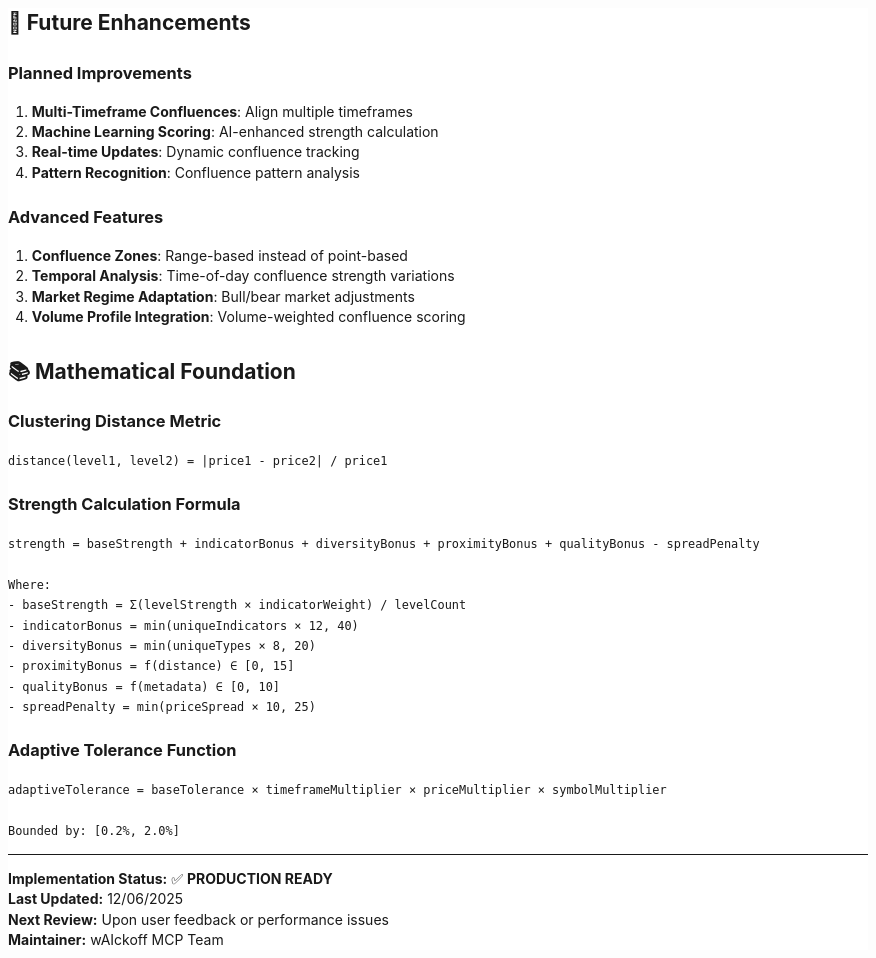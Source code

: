 ## 🔮 Future Enhancements

### Planned Improvements
1. **Multi-Timeframe Confluences**: Align multiple timeframes
2. **Machine Learning Scoring**: AI-enhanced strength calculation
3. **Real-time Updates**: Dynamic confluence tracking
4. **Pattern Recognition**: Confluence pattern analysis

### Advanced Features
1. **Confluence Zones**: Range-based instead of point-based
2. **Temporal Analysis**: Time-of-day confluence strength variations
3. **Market Regime Adaptation**: Bull/bear market adjustments
4. **Volume Profile Integration**: Volume-weighted confluence scoring

## 📚 Mathematical Foundation

### Clustering Distance Metric
```
distance(level1, level2) = |price1 - price2| / price1
```

### Strength Calculation Formula
```
strength = baseStrength + indicatorBonus + diversityBonus + proximityBonus + qualityBonus - spreadPenalty

Where:
- baseStrength = Σ(levelStrength × indicatorWeight) / levelCount
- indicatorBonus = min(uniqueIndicators × 12, 40)
- diversityBonus = min(uniqueTypes × 8, 20)
- proximityBonus = f(distance) ∈ [0, 15]
- qualityBonus = f(metadata) ∈ [0, 10]
- spreadPenalty = min(priceSpread × 10, 25)
```

### Adaptive Tolerance Function
```
adaptiveTolerance = baseTolerance × timeframeMultiplier × priceMultiplier × symbolMultiplier

Bounded by: [0.2%, 2.0%]
```

---

**Implementation Status:** ✅ **PRODUCTION READY**  
**Last Updated:** 12/06/2025  
**Next Review:** Upon user feedback or performance issues  
**Maintainer:** wAIckoff MCP Team